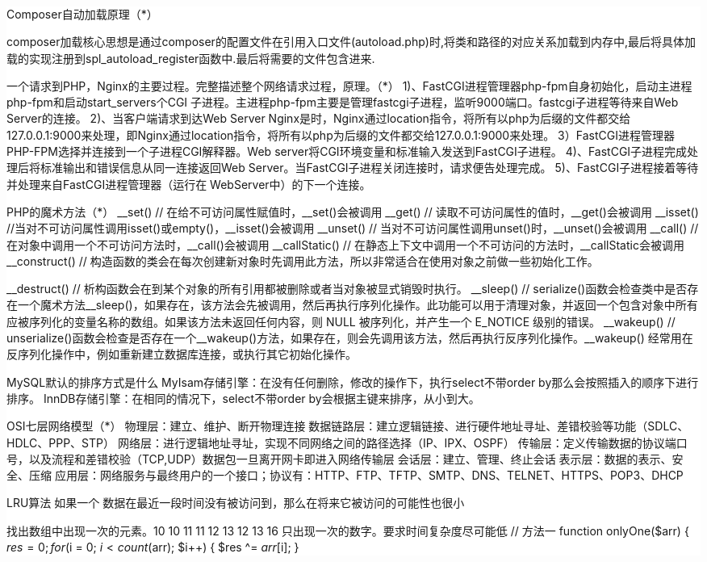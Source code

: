 
Composer自动加载原理（*）

composer加载核心思想是通过composer的配置文件在引用入口文件(autoload.php)时,将类和路径的对应关系加载到内存中,最后将具体加载的实现注册到spl_autoload_register函数中.最后将需要的文件包含进来.


一个请求到PHP，Nginx的主要过程。完整描述整个网络请求过程，原理。（*）
1)、FastCGI进程管理器php-fpm自身初始化，启动主进程php-fpm和启动start_servers个CGI 子进程。主进程php-fpm主要是管理fastcgi子进程，监听9000端口。fastcgi子进程等待来自Web Server的连接。
2)、当客户端请求到达Web Server Nginx是时，Nginx通过location指令，将所有以php为后缀的文件都交给127.0.0.1:9000来处理，即Nginx通过location指令，将所有以php为后缀的文件都交给127.0.0.1:9000来处理。
3）FastCGI进程管理器PHP-FPM选择并连接到一个子进程CGI解释器。Web server将CGI环境变量和标准输入发送到FastCGI子进程。
4)、FastCGI子进程完成处理后将标准输出和错误信息从同一连接返回Web Server。当FastCGI子进程关闭连接时，请求便告处理完成。
5)、FastCGI子进程接着等待并处理来自FastCGI进程管理器（运行在 WebServer中）的下一个连接。


PHP的魔术方法（*）
__set() // 在给不可访问属性赋值时，__set()会被调用
__get() // 读取不可访问属性的值时，__get()会被调用
__isset() //当对不可访问属性调用isset()或empty()，__isset()会被调用
__unset() // 当对不可访问属性调用unset()时，__unset()会被调用
__call() // 在对象中调用一个不可访问方法时，__call()会被调用
__callStatic() // 在静态上下文中调用一个不可访问的方法时，__callStatic会被调用
__construct() // 构造函数的类会在每次创建新对象时先调用此方法，所以非常适合在使用对象之前做一些初始化工作。

__destruct() // 析构函数会在到某个对象的所有引用都被删除或者当对象被显式销毁时执行。
__sleep() // serialize()函数会检查类中是否存在一个魔术方法__sleep()，如果存在，该方法会先被调用，然后再执行序列化操作。此功能可以用于清理对象，并返回一个包含对象中所有应被序列化的变量名称的数组。如果该方法未返回任何内容，则 NULL 被序列化，并产生一个 E_NOTICE 级别的错误。
__wakeup() // unserialize()函数会检查是否存在一个__wakeup()方法，如果存在，则会先调用该方法，然后再执行反序列化操作。__wakeup() 经常用在反序列化操作中，例如重新建立数据库连接，或执行其它初始化操作。


MySQL默认的排序方式是什么
MyIsam存储引擎：在没有任何删除，修改的操作下，执行select不带order by那么会按照插入的顺序下进行排序。
InnDB存储引擎：在相同的情况下，select不带order by会根据主键来排序，从小到大。

OSI七层网络模型（*）
物理层：建立、维护、断开物理连接
数据链路层：建立逻辑链接、进行硬件地址寻址、差错校验等功能（SDLC、HDLC、PPP、STP）
网络层：进行逻辑地址寻址，实现不同网络之间的路径选择（IP、IPX、OSPF）
传输层：定义传输数据的协议端口号，以及流程和差错校验（TCP,UDP）数据包一旦离开网卡即进入网络传输层
会话层：建立、管理、终止会话
表示层：数据的表示、安全、压缩
应用层：网络服务与最终用户的一个接口；协议有：HTTP、FTP、TFTP、SMTP、DNS、TELNET、HTTPS、POP3、DHCP


LRU算法
如果一个 数据在最近一段时间没有被访问到，那么在将来它被访问的可能性也很小


找出数组中出现一次的元素。10 10 11 11 12 13 12 13 16 只出现一次的数字。要求时间复杂度尽可能低
// 方法一
function onlyOne($arr) {
	$res = 0;
	for ($i = 0; $i < count($arr); $i++) {
		$res ^= $arr[$i];
	}
	